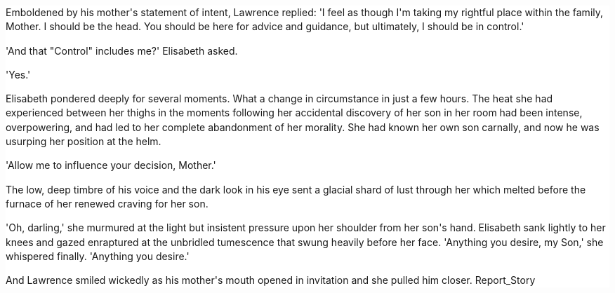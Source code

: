 Emboldened by his mother's statement of intent, Lawrence replied: 'I feel as though I'm taking my rightful place within the family, Mother. I should be the head. You should be here for advice and guidance, but ultimately, I should be in control.' 

'And that "Control" includes me?' Elisabeth asked. 

'Yes.' 

Elisabeth pondered deeply for several moments. What a change in circumstance in just a few hours. The heat she had experienced between her thighs in the moments following her accidental discovery of her son in her room had been intense, overpowering, and had led to her complete abandonment of her morality. She had known her own son carnally, and now he was usurping her position at the helm. 

'Allow me to influence your decision, Mother.' 

The low, deep timbre of his voice and the dark look in his eye sent a glacial shard of lust through her which melted before the furnace of her renewed craving for her son. 

'Oh, darling,' she murmured at the light but insistent pressure upon her shoulder from her son's hand. Elisabeth sank lightly to her knees and gazed enraptured at the unbridled tumescence that swung heavily before her face. 'Anything you desire, my Son,' she whispered finally. 'Anything you desire.' 

And Lawrence smiled wickedly as his mother's mouth opened in invitation and she pulled him closer. Report_Story 

